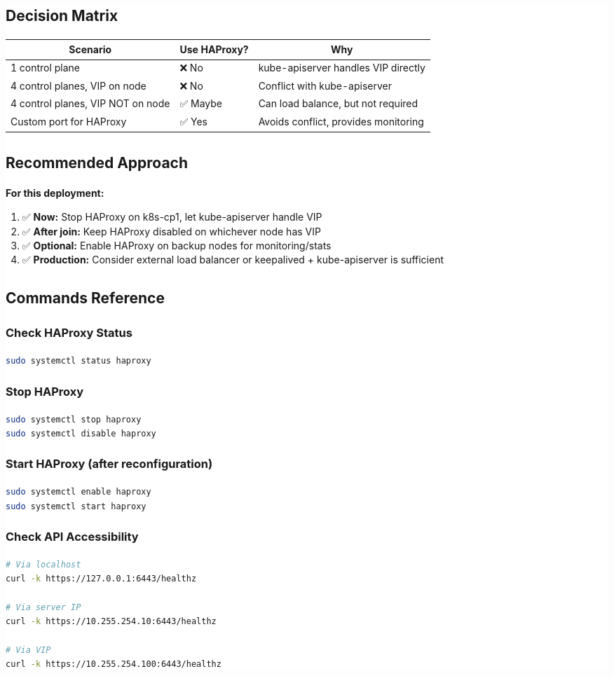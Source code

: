 ## Decision Matrix

| Scenario | Use HAProxy? | Why |
|----------|--------------|-----|
| 1 control plane | ❌ No | kube-apiserver handles VIP directly |
| 4 control planes, VIP on node | ❌ No | Conflict with kube-apiserver |
| 4 control planes, VIP NOT on node | ✅ Maybe | Can load balance, but not required |
| Custom port for HAProxy | ✅ Yes | Avoids conflict, provides monitoring |

## Recommended Approach

**For this deployment:**

1. ✅ **Now:** Stop HAProxy on k8s-cp1, let kube-apiserver handle VIP
2. ✅ **After join:** Keep HAProxy disabled on whichever node has VIP
3. ✅ **Optional:** Enable HAProxy on backup nodes for monitoring/stats
4. ✅ **Production:** Consider external load balancer or keepalived + kube-apiserver is sufficient

## Commands Reference

### Check HAProxy Status
```bash
sudo systemctl status haproxy
```

### Stop HAProxy
```bash
sudo systemctl stop haproxy
sudo systemctl disable haproxy
```

### Start HAProxy (after reconfiguration)
```bash
sudo systemctl enable haproxy
sudo systemctl start haproxy
```

### Check API Accessibility
```bash
# Via localhost
curl -k https://127.0.0.1:6443/healthz

# Via server IP
curl -k https://10.255.254.10:6443/healthz

# Via VIP
curl -k https://10.255.254.100:6443/healthz
```
